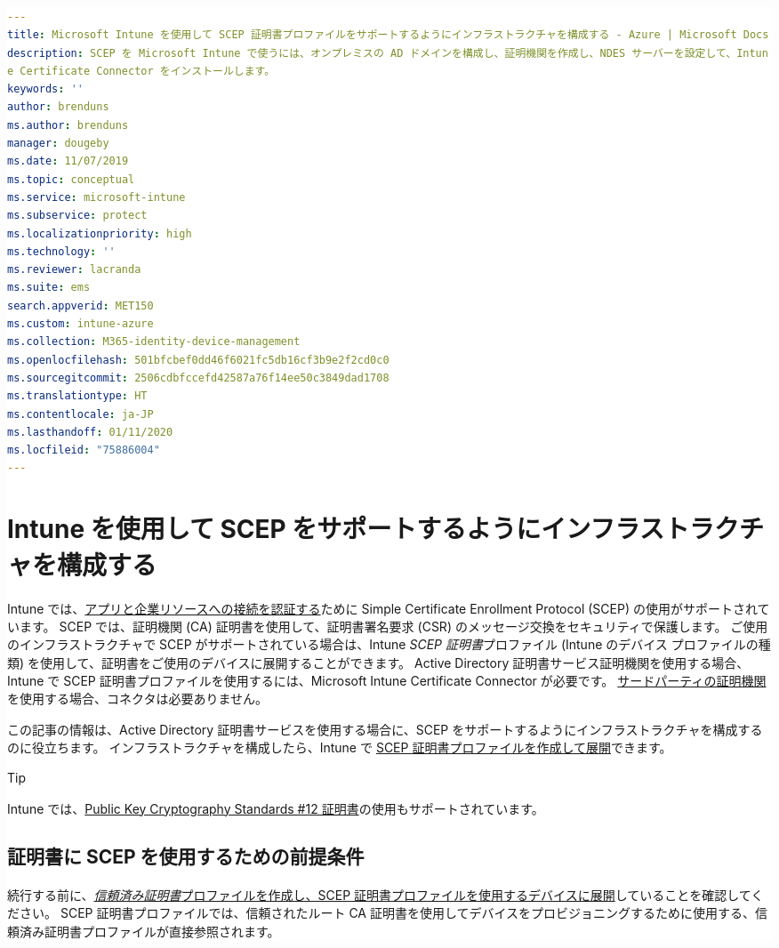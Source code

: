 ```yaml
---
title: Microsoft Intune を使用して SCEP 証明書プロファイルをサポートするようにインフラストラクチャを構成する - Azure | Microsoft Docs
description: SCEP を Microsoft Intune で使うには、オンプレミスの AD ドメインを構成し、証明機関を作成し、NDES サーバーを設定して、Intune Certificate Connector をインストールします。
keywords: ''
author: brenduns
ms.author: brenduns
manager: dougeby
ms.date: 11/07/2019
ms.topic: conceptual
ms.service: microsoft-intune
ms.subservice: protect
ms.localizationpriority: high
ms.technology: ''
ms.reviewer: lacranda
ms.suite: ems
search.appverid: MET150
ms.custom: intune-azure
ms.collection: M365-identity-device-management
ms.openlocfilehash: 501bfcbef0dd46f6021fc5db16cf3b9e2f2cd0c0
ms.sourcegitcommit: 2506cdbfccefd42587a76f14ee50c3849dad1708
ms.translationtype: HT
ms.contentlocale: ja-JP
ms.lasthandoff: 01/11/2020
ms.locfileid: "75886004"
---
```

# <a name="configure-infrastructure-to-support-scep-with-intune"></a>Intune を使用して SCEP をサポートするようにインフラストラクチャを構成する

Intune では、[アプリと企業リソースへの接続を認証する](certificates-configure.md)ために Simple Certificate Enrollment Protocol (SCEP) の使用がサポートされています。 SCEP では、証明機関 (CA) 証明書を使用して、証明書署名要求 (CSR) のメッセージ交換をセキュリティで保護します。 ご使用のインフラストラクチャで SCEP がサポートされている場合は、Intune *SCEP 証明書*プロファイル (Intune のデバイス プロファイルの種類) を使用して、証明書をご使用のデバイスに展開することができます。 Active Directory 証明書サービス証明機関を使用する場合、Intune で SCEP 証明書プロファイルを使用するには、Microsoft Intune Certificate Connector が必要です。 [サードパーティの証明機関](certificate-authority-add-scep-overview.md#set-up-third-party-ca-integration)を使用する場合、コネクタは必要ありません。 

この記事の情報は、Active Directory 証明書サービスを使用する場合に、SCEP をサポートするようにインフラストラクチャを構成するのに役立ちます。 インフラストラクチャを構成したら、Intune で [SCEP 証明書プロファイルを作成して展開](certificates-profile-scep.md)できます。

> [!TIP]
> Intune では、[Public Key Cryptography Standards #12 証明書](certficates-pfx-configure.md)の使用もサポートされています。

## <a name="prerequisites-for-using-scep-for-certificates"></a>証明書に SCEP を使用するための前提条件

続行する前に、[*信頼済み証明書*プロファイルを作成し、SCEP 証明書プロファイルを使用するデバイスに展開](certificates-configure.md#export-the-trusted-root-ca-certificate)していることを確認してください。 SCEP 証明書プロファイルでは、信頼されたルート CA 証明書を使用してデバイスをプロビジョニングするために使用する、信頼済み証明書プロファイルが直接参照されます。
